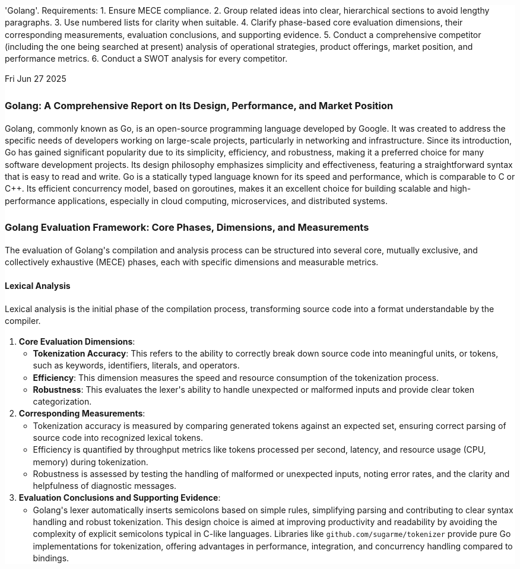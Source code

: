 'Golang'. Requirements: 1. Ensure MECE compliance. 2. Group related ideas into clear, hierarchical sections to avoid lengthy paragraphs. 3. Use numbered lists for clarity when suitable. 4. Clarify phase-based core evaluation dimensions, their corresponding measurements, evaluation conclusions, and supporting evidence. 5. Conduct a comprehensive competitor (including the one being searched at present) analysis of operational strategies, product offerings, market position, and performance metrics. 6. Conduct a SWOT analysis for every competitor.

Fri Jun 27 2025

### Golang: A Comprehensive Report on Its Design, Performance, and Market Position

Golang, commonly known as Go, is an open-source programming language developed by Google. It was created to address the specific needs of developers working on large-scale projects, particularly in networking and infrastructure. Since its introduction, Go has gained significant popularity due to its simplicity, efficiency, and robustness, making it a preferred choice for many software development projects. Its design philosophy emphasizes simplicity and effectiveness, featuring a straightforward syntax that is easy to read and write. Go is a statically typed language known for its speed and performance, which is comparable to C or C++. Its efficient concurrency model, based on goroutines, makes it an excellent choice for building scalable and high-performance applications, especially in cloud computing, microservices, and distributed systems.

### Golang Evaluation Framework: Core Phases, Dimensions, and Measurements

The evaluation of Golang's compilation and analysis process can be structured into several core, mutually exclusive, and collectively exhaustive (MECE) phases, each with specific dimensions and measurable metrics.

#### Lexical Analysis

Lexical analysis is the initial phase of the compilation process, transforming source code into a format understandable by the compiler.
1.  **Core Evaluation Dimensions**:
    *   **Tokenization Accuracy**: This refers to the ability to correctly break down source code into meaningful units, or tokens, such as keywords, identifiers, literals, and operators.
    *   **Efficiency**: This dimension measures the speed and resource consumption of the tokenization process.
    *   **Robustness**: This evaluates the lexer's ability to handle unexpected or malformed inputs and provide clear token categorization.
2.  **Corresponding Measurements**:
    *   Tokenization accuracy is measured by comparing generated tokens against an expected set, ensuring correct parsing of source code into recognized lexical tokens.
    *   Efficiency is quantified by throughput metrics like tokens processed per second, latency, and resource usage (CPU, memory) during tokenization.
    *   Robustness is assessed by testing the handling of malformed or unexpected inputs, noting error rates, and the clarity and helpfulness of diagnostic messages.
3.  **Evaluation Conclusions and Supporting Evidence**:
    *   Golang's lexer automatically inserts semicolons based on simple rules, simplifying parsing and contributing to clear syntax handling and robust tokenization. This design choice is aimed at improving productivity and readability by avoiding the complexity of explicit semicolons typical in C-like languages. Libraries like `github.com/sugarme/tokenizer` provide pure Go implementations for tokenization, offering advantages in performance, integration, and concurrency handling compared to bindings.
